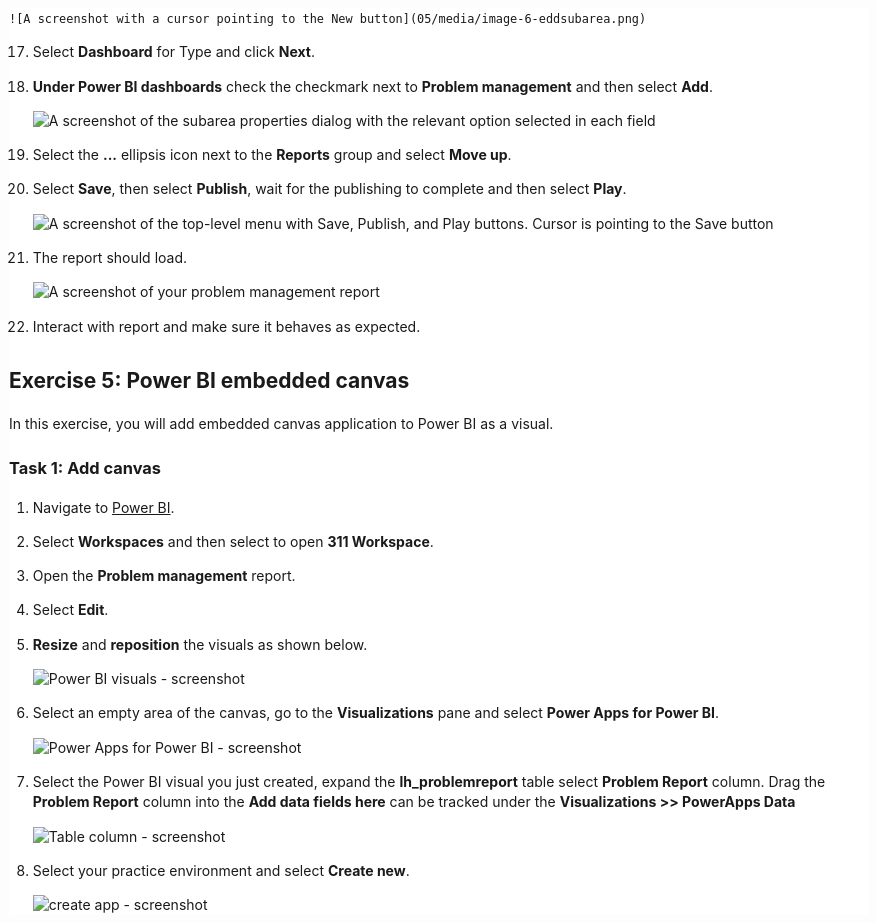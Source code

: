     ![A screenshot with a cursor pointing to the New button](05/media/image-6-eddsubarea.png)

17. Select **Dashboard** for Type and click **Next**. 

18. **Under Power BI dashboards** check the checkmark next to **Problem management** and then select **Add**.

    ![A screenshot of the subarea properties dialog with the relevant option selected in each field](05/media/image-6-subareaprop.png)

19. Select the **...** ellipsis icon next to the **Reports** group and select **Move up**. 

20. Select **Save**, then select **Publish**, wait for the publishing to complete and then select **Play**. 

    ![A screenshot of the top-level menu with Save, Publish, and Play buttons. Cursor is pointing to the Save button](05/media/image-6-savepublishplay.png)

21. The report should load.

    ![A screenshot of your problem management report](05/media/image-6-PowerBIinModel.png)

22. Interact with report and make sure it behaves as expected.


## Exercise 5: Power BI embedded canvas

In this exercise, you will add embedded canvas application to Power BI as a visual.

### Task 1: Add canvas

1.  Navigate to [Power BI](https://app.powerbi.com).

2.  Select **Workspaces** and then select to open **311 Workspace**.

3.  Open the **Problem management** report.

4.  Select **Edit**.

5.  **Resize** and **reposition** the visuals as shown below.

    ![Power BI visuals - screenshot](05/media/image-6-PowerBIVisuals.png)

6.  Select an empty area of the canvas, go to the **Visualizations** pane and select **Power Apps for Power BI**.

    ![Power Apps for Power BI - screenshot](05/media/image-6-powerappsforpowerbi.png)

7.  Select the Power BI visual you just created, expand the **lh_problemreport** table select **Problem Report** column. Drag the **Problem Report** column into the **Add data fields here** can be tracked under the **Visualizations >> PowerApps Data**

    ![Table column - screenshot](05/media/image-6-tablecolumn.png)

8.  Select your practice environment and select **Create new**.

    ![create app - screenshot](05/media/image-6-createembeddedapp.png)

